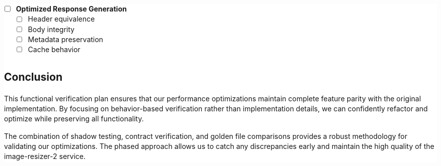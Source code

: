 - [ ] **Optimized Response Generation**
  - [ ] Header equivalence
  - [ ] Body integrity
  - [ ] Metadata preservation
  - [ ] Cache behavior

## Conclusion

This functional verification plan ensures that our performance optimizations maintain complete feature parity with the original implementation. By focusing on behavior-based verification rather than implementation details, we can confidently refactor and optimize while preserving all functionality.

The combination of shadow testing, contract verification, and golden file comparisons provides a robust methodology for validating our optimizations. The phased approach allows us to catch any discrepancies early and maintain the high quality of the image-resizer-2 service.